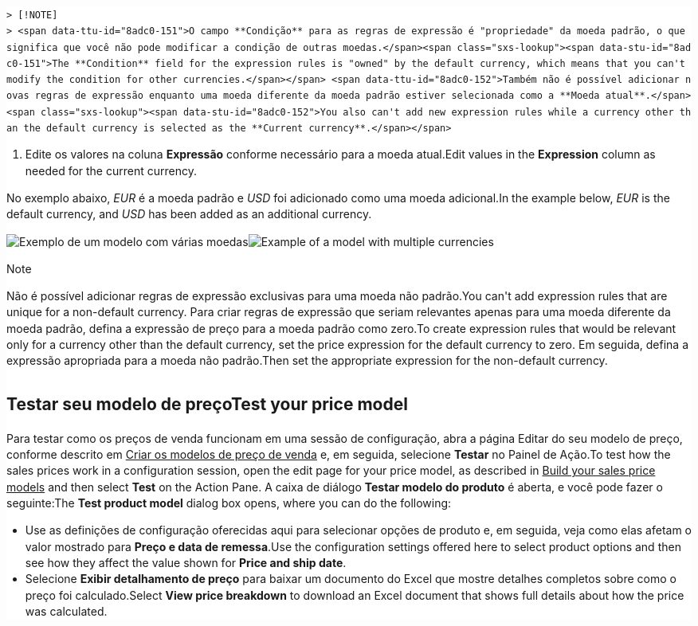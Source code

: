     > [!NOTE]
    > <span data-ttu-id="8adc0-151">O campo **Condição** para as regras de expressão é "propriedade" da moeda padrão, o que significa que você não pode modificar a condição de outras moedas.</span><span class="sxs-lookup"><span data-stu-id="8adc0-151">The **Condition** field for the expression rules is "owned" by the default currency, which means that you can't modify the condition for other currencies.</span></span> <span data-ttu-id="8adc0-152">Também não é possível adicionar novas regras de expressão enquanto uma moeda diferente da moeda padrão estiver selecionada como a **Moeda atual**.</span><span class="sxs-lookup"><span data-stu-id="8adc0-152">You also can't add new expression rules while a currency other than the default currency is selected as the **Current currency**.</span></span>
1. <span data-ttu-id="8adc0-153">Edite os valores na coluna **Expressão** conforme necessário para a moeda atual.</span><span class="sxs-lookup"><span data-stu-id="8adc0-153">Edit values in the **Expression** column as needed for the current currency.</span></span>

<span data-ttu-id="8adc0-154">No exemplo abaixo, _EUR_ é a moeda padrão e _USD_ foi adicionado como uma moeda adicional.</span><span class="sxs-lookup"><span data-stu-id="8adc0-154">In the example below, _EUR_ is the default currency, and _USD_ has been added as an additional currency.</span></span>

<span data-ttu-id="8adc0-155">![Exemplo de um modelo com várias moedas](media/prod-config-rules-currency-example.png "Exemplo de um modelo com várias moedas")</span><span class="sxs-lookup"><span data-stu-id="8adc0-155">![Example of a model with multiple currencies](media/prod-config-rules-currency-example.png "Example of a model with multiple currencies")</span></span>

> [!NOTE]
> <span data-ttu-id="8adc0-156">Não é possível adicionar regras de expressão exclusivas para uma moeda não padrão.</span><span class="sxs-lookup"><span data-stu-id="8adc0-156">You can't add expression rules that are unique for a non-default currency.</span></span> <span data-ttu-id="8adc0-157">Para criar regras de expressão que seriam relevantes apenas para uma moeda diferente da moeda padrão, defina a expressão de preço para a moeda padrão como zero.</span><span class="sxs-lookup"><span data-stu-id="8adc0-157">To create expression rules that would be relevant only for a currency other than the default currency, set the price expression for the default currency to zero.</span></span> <span data-ttu-id="8adc0-158">Em seguida, defina a expressão apropriada para a moeda não padrão.</span><span class="sxs-lookup"><span data-stu-id="8adc0-158">Then set the appropriate expression for the non-default currency.</span></span>

## <a name="test-your-price-model"></a><span data-ttu-id="8adc0-159">Testar seu modelo de preço</span><span class="sxs-lookup"><span data-stu-id="8adc0-159">Test your price model</span></span>

<span data-ttu-id="8adc0-160">Para testar como os preços de venda funcionam em uma sessão de configuração, abra a página Editar do seu modelo de preço, conforme descrito em [Criar os modelos de preço de venda](#build-price-model) e, em seguida, selecione **Testar** no Painel de Ação.</span><span class="sxs-lookup"><span data-stu-id="8adc0-160">To test how the sales prices work in a configuration session, open the edit page for your price model, as described in [Build your sales price models](#build-price-model) and then select  **Test** on the Action Pane.</span></span> <span data-ttu-id="8adc0-161">A caixa de diálogo **Testar modelo do produto** é aberta, e você pode fazer o seguinte:</span><span class="sxs-lookup"><span data-stu-id="8adc0-161">The **Test product model** dialog box opens, where you can do the following:</span></span>

- <span data-ttu-id="8adc0-162">Use as definições de configuração oferecidas aqui para selecionar opções de produto e, em seguida, veja como elas afetam o valor mostrado para **Preço e data de remessa**.</span><span class="sxs-lookup"><span data-stu-id="8adc0-162">Use the configuration settings offered here to select product options and then see how they affect the value shown for **Price and ship date**.</span></span>
- <span data-ttu-id="8adc0-163">Selecione **Exibir detalhamento de preço** para baixar um documento do Excel que mostre detalhes completos sobre como o preço foi calculado.</span><span class="sxs-lookup"><span data-stu-id="8adc0-163">Select **View price breakdown** to download an Excel document that shows full details about how the price was calculated.</span></span>
